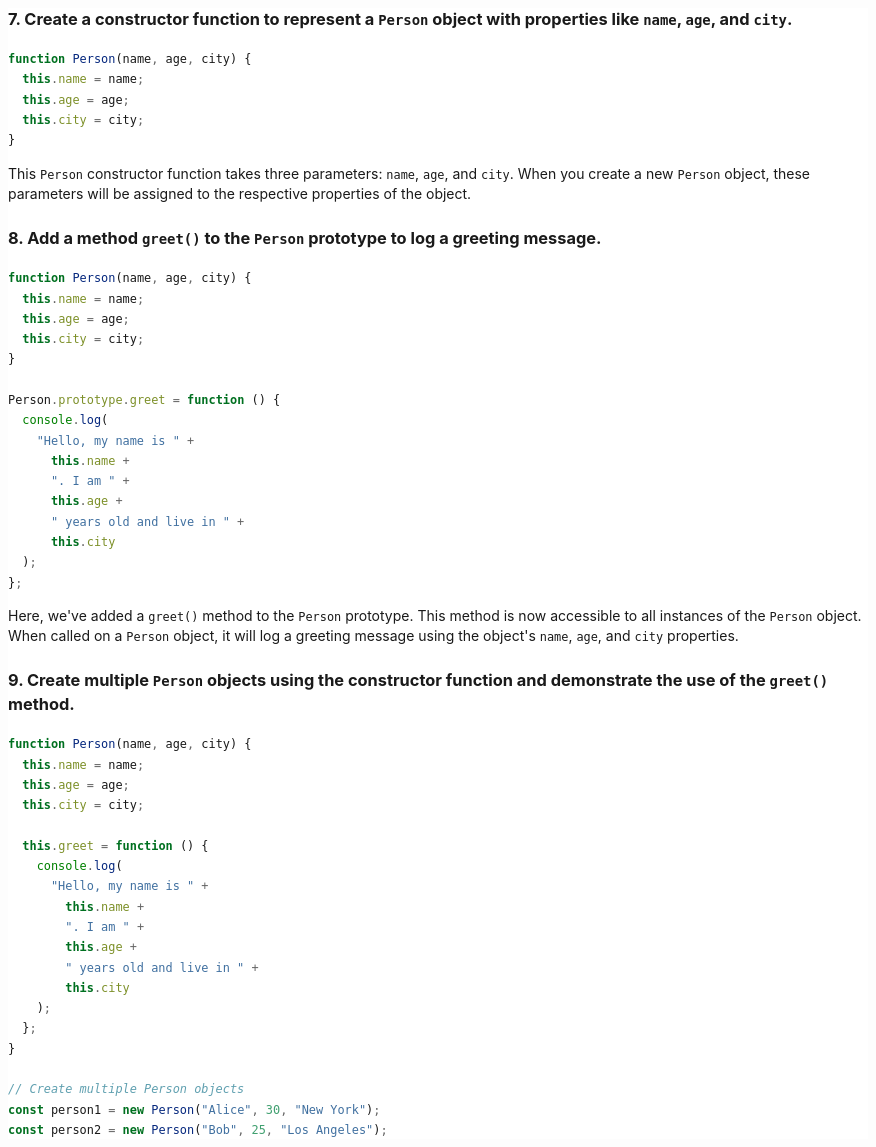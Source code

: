 ### 7. **Create a constructor function to represent a `Person` object with properties like `name`, `age`, and `city`.**

```javascript
function Person(name, age, city) {
  this.name = name;
  this.age = age;
  this.city = city;
}
```

This `Person` constructor function takes three parameters: `name`, `age`, and `city`. When you create a new `Person` object, these parameters will be assigned to the respective properties of the object.

### 8. **Add a method `greet()` to the `Person` prototype to log a greeting message.**

```javascript
function Person(name, age, city) {
  this.name = name;
  this.age = age;
  this.city = city;
}

Person.prototype.greet = function () {
  console.log(
    "Hello, my name is " +
      this.name +
      ". I am " +
      this.age +
      " years old and live in " +
      this.city
  );
};
```

Here, we've added a `greet()` method to the `Person` prototype. This method is now accessible to all instances of the `Person` object. When called on a `Person` object, it will log a greeting message using the object's `name`, `age`, and `city` properties.

### 9. **Create multiple `Person` objects using the constructor function and demonstrate the use of the `greet()` method.**

```javascript
function Person(name, age, city) {
  this.name = name;
  this.age = age;
  this.city = city;

  this.greet = function () {
    console.log(
      "Hello, my name is " +
        this.name +
        ". I am " +
        this.age +
        " years old and live in " +
        this.city
    );
  };
}

// Create multiple Person objects
const person1 = new Person("Alice", 30, "New York");
const person2 = new Person("Bob", 25, "Los Angeles");
```